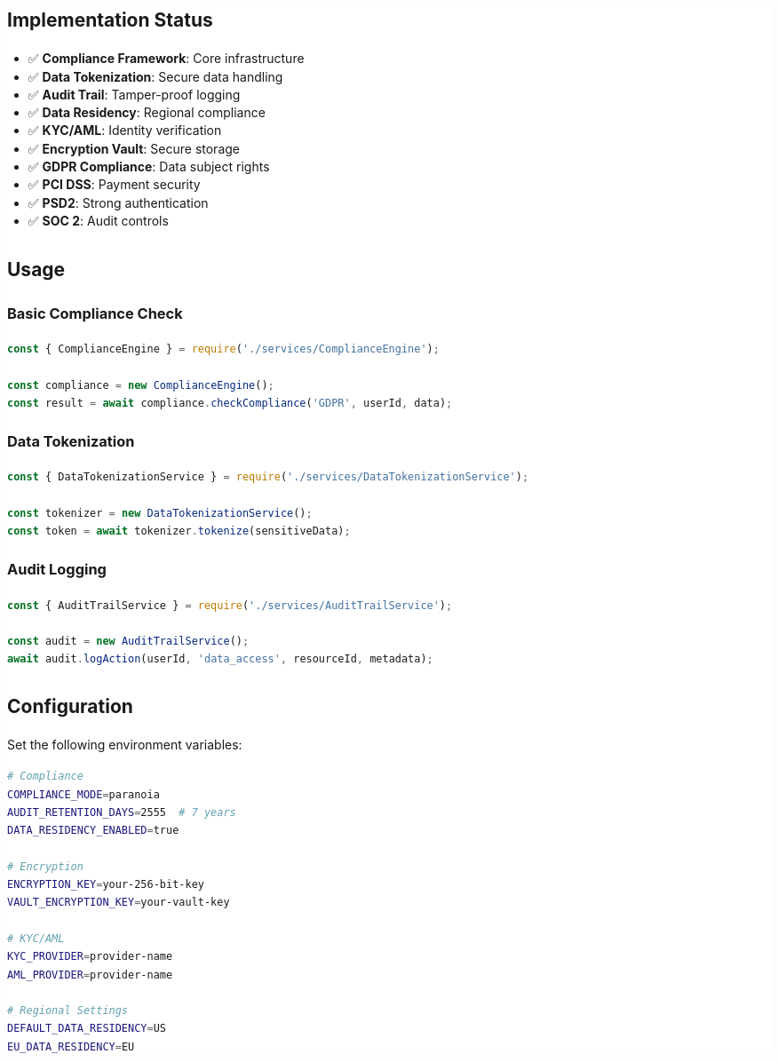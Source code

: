 ## Implementation Status

- ✅ **Compliance Framework**: Core infrastructure
- ✅ **Data Tokenization**: Secure data handling
- ✅ **Audit Trail**: Tamper-proof logging
- ✅ **Data Residency**: Regional compliance
- ✅ **KYC/AML**: Identity verification
- ✅ **Encryption Vault**: Secure storage
- ✅ **GDPR Compliance**: Data subject rights
- ✅ **PCI DSS**: Payment security
- ✅ **PSD2**: Strong authentication
- ✅ **SOC 2**: Audit controls

## Usage

### Basic Compliance Check
```javascript
const { ComplianceEngine } = require('./services/ComplianceEngine');

const compliance = new ComplianceEngine();
const result = await compliance.checkCompliance('GDPR', userId, data);
```

### Data Tokenization
```javascript
const { DataTokenizationService } = require('./services/DataTokenizationService');

const tokenizer = new DataTokenizationService();
const token = await tokenizer.tokenize(sensitiveData);
```

### Audit Logging
```javascript
const { AuditTrailService } = require('./services/AuditTrailService');

const audit = new AuditTrailService();
await audit.logAction(userId, 'data_access', resourceId, metadata);
```

## Configuration

Set the following environment variables:

```bash
# Compliance
COMPLIANCE_MODE=paranoia
AUDIT_RETENTION_DAYS=2555  # 7 years
DATA_RESIDENCY_ENABLED=true

# Encryption
ENCRYPTION_KEY=your-256-bit-key
VAULT_ENCRYPTION_KEY=your-vault-key

# KYC/AML
KYC_PROVIDER=provider-name
AML_PROVIDER=provider-name

# Regional Settings
DEFAULT_DATA_RESIDENCY=US
EU_DATA_RESIDENCY=EU
```
